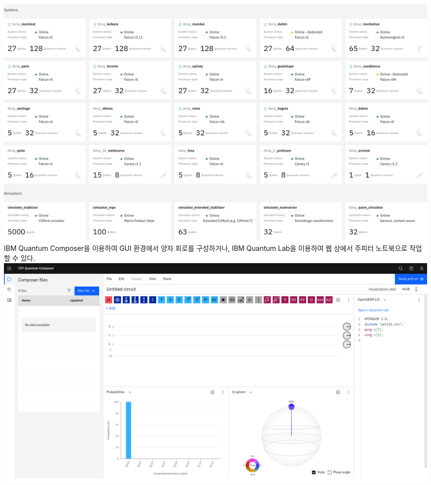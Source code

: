 ![IBM Quantum services](/assets/img/Qiskit-Hackathon-Korea-2021,-그-4일간의-기록/IBM_Quantum_services.png)
IBM Quantum Composer을 이용하여 GUI 환경에서 양자 회로를 구성하거나, IBM Quantum Lab을 이용하여 웹 상에서 주피터 노트북으로 작업할 수 있다.
![IBM Quantum Composer](/assets/img/Qiskit-Hackathon-Korea-2021,-그-4일간의-기록/IBM_Quantum_Composer.png)